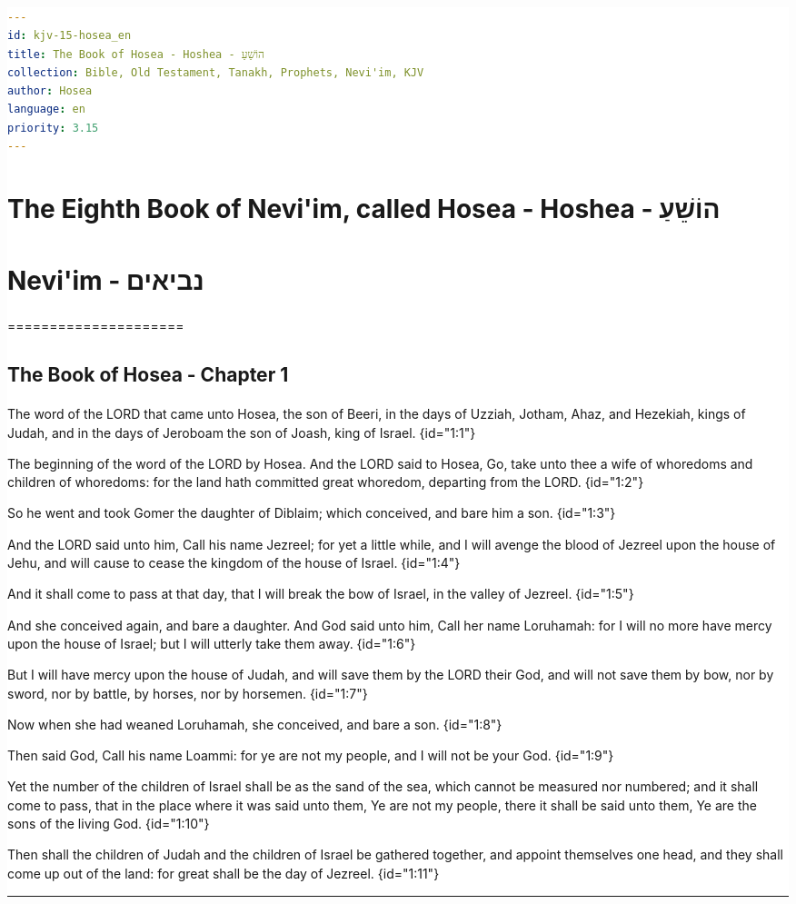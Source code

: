 ```yaml
---
id: kjv-15-hosea_en
title: The Book of Hosea - Hoshea - הוֹשֵׁעַ
collection: Bible, Old Testament, Tanakh, Prophets, Nevi'im, KJV
author: Hosea
language: en
priority: 3.15
---
```


# The Eighth Book of Nevi'im, called Hosea - Hoshea - הוֹשֵׁעַ
# Nevi'im - נביאים
=====================



## The Book of Hosea - Chapter 1

The word of the LORD that came unto Hosea, the son of Beeri, in the days of Uzziah, Jotham, Ahaz, and Hezekiah, kings of Judah, and in the days of Jeroboam the son of Joash, king of Israel.  {id="1:1"}

The beginning of the word of the LORD by Hosea. And the LORD said to Hosea, Go, take unto thee a wife of whoredoms and children of whoredoms: for the land hath committed great whoredom, departing from the LORD.  {id="1:2"}

So he went and took Gomer the daughter of Diblaim; which conceived, and bare him a son.  {id="1:3"}

And the LORD said unto him, Call his name Jezreel; for yet a little while, and I will avenge the blood of Jezreel upon the house of Jehu, and will cause to cease the kingdom of the house of Israel.  {id="1:4"}

And it shall come to pass at that day, that I will break the bow of Israel, in the valley of Jezreel.  {id="1:5"}

And she conceived again, and bare a daughter. And God said unto him, Call her name Loruhamah: for I will no more have mercy upon the house of Israel; but I will utterly take them away.  {id="1:6"}

But I will have mercy upon the house of Judah, and will save them by the LORD their God, and will not save them by bow, nor by sword, nor by battle, by horses, nor by horsemen.  {id="1:7"}

Now when she had weaned Loruhamah, she conceived, and bare a son.  {id="1:8"}

Then said God, Call his name Loammi: for ye are not my people, and I will not be your God.  {id="1:9"}

Yet the number of the children of Israel shall be as the sand of the sea, which cannot be measured nor numbered; and it shall come to pass, that in the place where it was said unto them, Ye are not my people, there it shall be said unto them, Ye are the sons of the living God.  {id="1:10"}

Then shall the children of Judah and the children of Israel be gathered together, and appoint themselves one head, and they shall come up out of the land: for great shall be the day of Jezreel.  {id="1:11"}

---